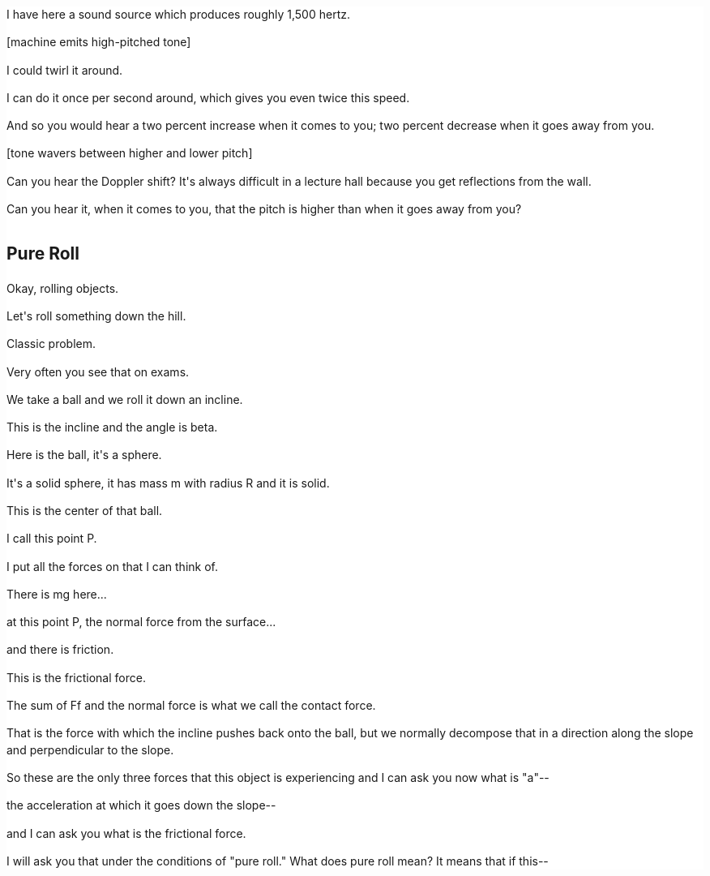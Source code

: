 I have here a sound source which produces roughly 1,500 hertz.

[machine emits high-pitched tone]

I could twirl it around.

I can do it once per second around, which gives you even twice this speed.

And so you would hear a two percent increase when it comes to you; two percent decrease when it goes away from you.

[tone wavers between higher and lower pitch]

Can you hear the Doppler shift? It's always difficult in a lecture hall because you get reflections from the wall.

Can you hear it, when it comes to you, that the pitch is higher than when it goes away from you?

## Pure Roll

Okay, rolling objects.

Let's roll something down the hill.

Classic problem.

Very often you see that on exams.

We take a ball and we roll it down an incline.

This is the incline and the angle is beta.

Here is the ball, it's a sphere.

It's a solid sphere, it has mass m with radius R and it is solid.

This is the center of that ball.

I call this point P.

I put all the forces on that I can think of.

There is mg here...

at this point P, the normal force from the surface...

and there is friction.

This is the frictional force.

The sum of Ff and the normal force is what we call the contact force.

That is the force with which the incline pushes back onto the ball, but we normally decompose that in a direction along the slope and perpendicular to the slope.

So these are the only three forces that this object is experiencing and I can ask you now what is "a"--

the acceleration at which it goes down the slope--

and I can ask you what is the frictional force.

I will ask you that under the conditions of "pure roll." What does pure roll mean? It means that if this--
